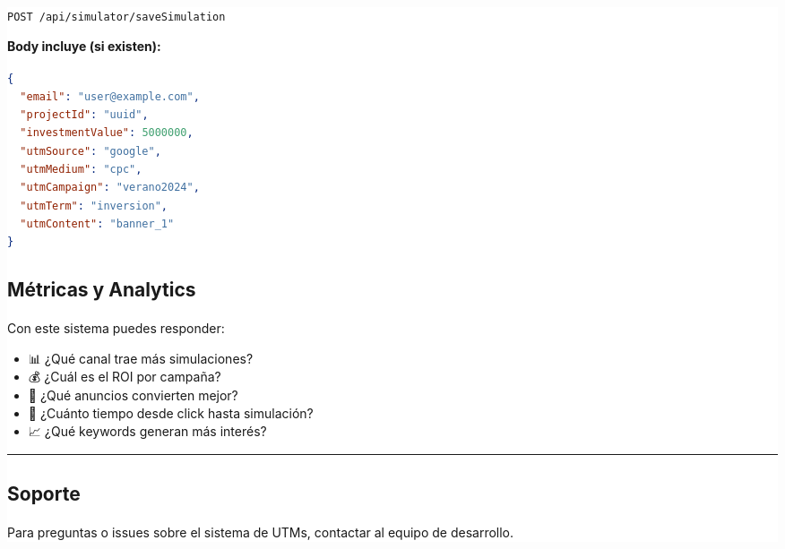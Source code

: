 ```
POST /api/simulator/saveSimulation
```

**Body incluye (si existen):**
```json
{
  "email": "user@example.com",
  "projectId": "uuid",
  "investmentValue": 5000000,
  "utmSource": "google",
  "utmMedium": "cpc",
  "utmCampaign": "verano2024",
  "utmTerm": "inversion",
  "utmContent": "banner_1"
}
```

## Métricas y Analytics

Con este sistema puedes responder:

- 📊 ¿Qué canal trae más simulaciones?
- 💰 ¿Cuál es el ROI por campaña?
- 🎯 ¿Qué anuncios convierten mejor?
- 🔄 ¿Cuánto tiempo desde click hasta simulación?
- 📈 ¿Qué keywords generan más interés?

---

## Soporte

Para preguntas o issues sobre el sistema de UTMs, contactar al equipo de desarrollo.

